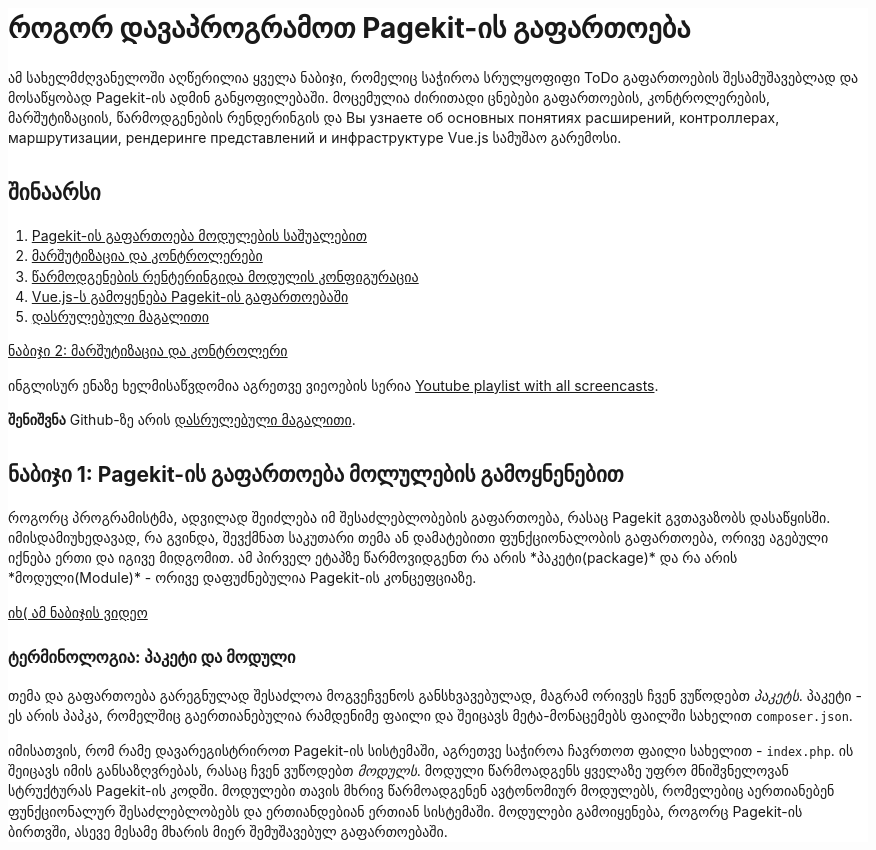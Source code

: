 
# როგორ დავაპროგრამოთ Pagekit-ის გაფართოება


<p class="uk-article-lead">ამ სახელმძღვანელოში აღწერილია ყველა ნაბიჯი, რომელიც საჭიროა სრულყოფიფი ToDo გაფართოების შესამუშავებლად და მოსაწყობად Pagekit-ის ადმინ განყოფილებაში. მოცემულია ძირითადი ცნებები გაფართოების, კონტროლერების, მარშუტიზაციის, წარმოდგენების რენდერინგის და Вы узнаете об основных понятиях расширений, контроллерах, маршрутизации, рендеринге представлений и инфраструктуре Vue.js სამუშაო გარემოსი.</p>

## შინაარსი

<ol>
<li><a href="#step-1-extending-pagekit-using-modules">Pagekit-ის გაფართოება მოდულების საშუალებით</a></li>
<li><a href="#step-2-routing-and-controller">მარშუტიზაცია და კონტროლერები</a></li>
<li><a href="#step-3-view-rendering-and-module-config">წარმოდგენების რენტერინგიდა მოდულის კონფიგურაცია</a></li>
<li><a href="#step-4-using-vue-js-in-a-pagekit-extension"> Vue.js-ს გამოყენება Pagekit-ის გაფართოებაში</a></li>
<li><a href="#the-completed-example">დასრულებული მაგალითი</a></li>
</ol>

[ნაბიჯი 2: მარშუტიზაცია და კონტროლერი](ნაბიჯი-2-მარშუტიზაცია-და-კონტროლერი)

ინგლისურ ენაზე ხელმისაწვდომია აგრეთვე ვიეოების სერია [Youtube playlist with all screencasts](https://www.youtube.com/playlist?list=PL2rU5GxE-MQ7aYIcxTmDh4-BTHRM-9lto).

**შენიშვნა** Github-ზე არის [დასრულებული მაგალითი](https://github.com/pagekit/example-todo).

## ნაბიჯი 1: Pagekit-ის გაფართოება მოლულების გამოყნენებით


<p class="uk-article-lead">როგორც პროგრამისტმა, ადვილად შეიძლება იმ შესაძლებლობების გაფართოება, რასაც  Pagekit გვთავაზობს დასაწყისში. იმისდამიუხედავად, რა გვინდა, შევქმნათ საკუთარი თემა ან დამატებითი ფუნქციონალობის გაფართოება, ორივე აგებული იქნება ერთი და იგივე მიდგომით. ამ პირველ ეტაპზე წარმოვიდგენთ რა არის *პაკეტი(package)* და რა არის *მოდული(Module)* - ორივე დაფუძნებულია Pagekit-ის კონცეფციაზე.</p>

<a href="https://www.youtube.com/watch?v=m6ntYDOCG4s&index=1&list=PL2rU5GxE-MQ7aYIcxTmDh4-BTHRM-9lto" class="uk-button">იხ( ამ ნაბიჯის ვიდეო</a>

### ტერმინოლოგია: პაკეტი და მოდული
თემა და გაფართოება გარეგნულად შესაძლოა მოგვეჩვენოს განსხვავებულად, მაგრამ ორივეს ჩვენ ვუწოდებთ *პაკეტს*. პაკეტი - ეს არის პაპკა, რომელშიც გაერთიანებულია რამდენიმე ფაილი და შეიცავს მეტა-მონაცემებს ფაილში სახელით `composer.json`.

იმისათვის, რომ რამე დავარეგისტრიროთ Pagekit-ის სისტემაში, აგრეთვე საჭიროა ჩავრთოთ ფაილი სახელით - `index.php`. ის შეიცავს იმის განსაზღვრებას, რასაც ჩვენ ვუწოდებთ *მოდულს*. მოდული წარმოადგენს ყველაზე უფრო მნიშვნელოვან სტრუქტურას Pagekit-ის კოდში. მოდულები თავის მხრივ წარმოადგენენ ავტონომიურ მოდულებს, რომელებიც აერთიანებენ ფუნქციონალურ შესაძლებლობებს და ერთიანდებიან ერთიან სისტემაში. მოდულები გამოიყენება, როგორც Pagekit-ის ბირთვში, ასევე მესამე მხარის მიერ შემუშავებულ გაფართოებაში.
